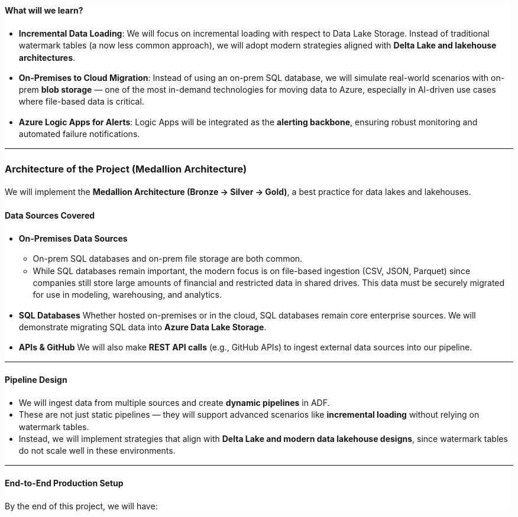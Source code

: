 
#### What will we learn?

* **Incremental Data Loading**:
  We will focus on incremental loading with respect to Data Lake Storage. Instead of traditional watermark tables (a now less common approach), we will adopt modern strategies aligned with **Delta Lake and lakehouse architectures**.

* **On-Premises to Cloud Migration**:
  Instead of using an on-prem SQL database, we will simulate real-world scenarios with on-prem **blob storage** — one of the most in-demand technologies for moving data to Azure, especially in AI-driven use cases where file-based data is critical.

* **Azure Logic Apps for Alerts**:
  Logic Apps will be integrated as the **alerting backbone**, ensuring robust monitoring and automated failure notifications.

---

### Architecture of the Project (Medallion Architecture)

We will implement the **Medallion Architecture (Bronze → Silver → Gold)**, a best practice for data lakes and lakehouses.

#### Data Sources Covered

* **On-Premises Data Sources**

  * On-prem SQL databases and on-prem file storage are both common.
  * While SQL databases remain important, the modern focus is on file-based ingestion (CSV, JSON, Parquet) since companies still store large amounts of financial and restricted data in shared drives. This data must be securely migrated for use in modeling, warehousing, and analytics.

* **SQL Databases**
  Whether hosted on-premises or in the cloud, SQL databases remain core enterprise sources. We will demonstrate migrating SQL data into **Azure Data Lake Storage**.

* **APIs & GitHub**
  We will also make **REST API calls** (e.g., GitHub APIs) to ingest external data sources into our pipeline.

---

#### Pipeline Design

* We will ingest data from multiple sources and create **dynamic pipelines** in ADF.
* These are not just static pipelines — they will support advanced scenarios like **incremental loading** without relying on watermark tables.
* Instead, we will implement strategies that align with **Delta Lake and modern data lakehouse designs**, since watermark tables do not scale well in these environments.

---

#### End-to-End Production Setup

By the end of this project, we will have:
